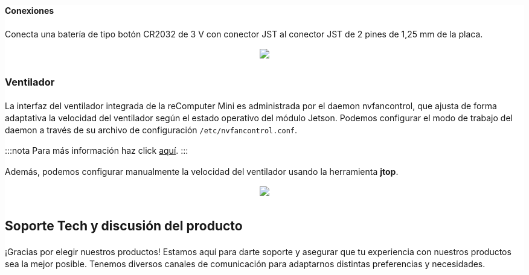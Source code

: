 #### Conexiones

Conecta una batería de tipo botón CR2032 de 3 V con conector JST al conector JST de 2 pines de 1,25 mm de la placa.

<div align="center">
  <img width ="600" src="https://files.seeedstudio.com/wiki/reComputer-Jetson/mini/rtc.png"/>
</div>




### Ventilador

La interfaz del ventilador integrada de la reComputer Mini es administrada por el daemon nvfancontrol, que ajusta de forma adaptativa la velocidad del ventilador según el estado operativo del módulo Jetson. Podemos configurar el modo de trabajo del daemon a través de su archivo de configuración `/etc/nvfancontrol.conf`.

:::nota
Para más información haz click [aquí](https://docs.nvidia.com/jetson/archives/r36.3/DeveloperGuide/SD/PlatformPowerAndPerformance/JetsonOrinNanoSeriesJetsonOrinNxSeriesAndJetsonAgxOrinSeries.html?highlight=fan#fan-profile-control).
:::

Además, podemos configurar manualmente la velocidad del ventilador usando la herramienta **jtop**.

<div align="center">
  <img width ="1000" src="https://files.seeedstudio.com/wiki/reComputer-Jetson/J501/jtop.png"/>
</div>


















## Soporte Tech y discusión del producto

¡Gracias por elegir nuestros productos! Estamos aquí para darte soporte y asegurar que tu experiencia con nuestros productos sea la mejor posible. Tenemos diversos canales de comunicación para adaptarnos distintas preferencias y necesidades.

<div class="button_tech_support_container">
<a href="https://forum.seeedstudio.com/" class="button_forum"></a> 
<a href="https://www.seeedstudio.com/contacts" class="button_email"></a>
</div>

<div class="button_tech_support_container">
<a href="https://discord.gg/eWkprNDMU7" class="button_discord"></a> 
<a href="https://github.com/Seeed-Studio/wiki-documents/discussions/69" class="button_discussion"></a>
</div>
